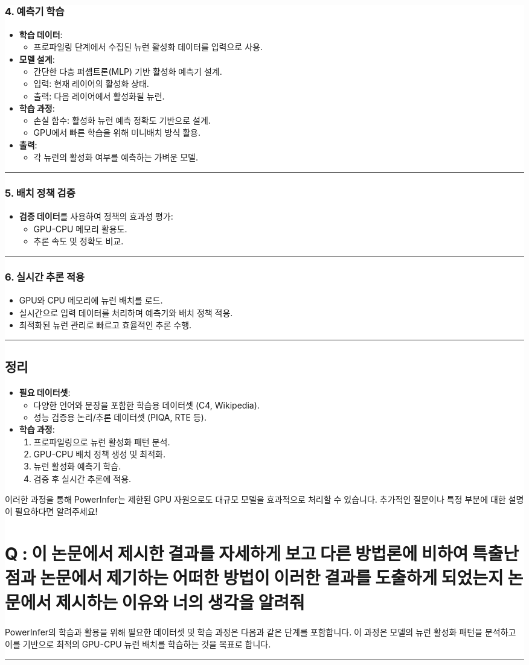 
### **4. 예측기 학습**
   - **학습 데이터**:
     - 프로파일링 단계에서 수집된 뉴런 활성화 데이터를 입력으로 사용.
   - **모델 설계**:
     - 간단한 다층 퍼셉트론(MLP) 기반 활성화 예측기 설계.
     - 입력: 현재 레이어의 활성화 상태.
     - 출력: 다음 레이어에서 활성화될 뉴런.
   - **학습 과정**:
     - 손실 함수: 활성화 뉴런 예측 정확도 기반으로 설계.
     - GPU에서 빠른 학습을 위해 미니배치 방식 활용.
   - **출력**:
     - 각 뉴런의 활성화 여부를 예측하는 가벼운 모델.

---

### **5. 배치 정책 검증**
   - **검증 데이터**를 사용하여 정책의 효과성 평가:
     - GPU-CPU 메모리 활용도.
     - 추론 속도 및 정확도 비교.

---

### **6. 실시간 추론 적용**
   - GPU와 CPU 메모리에 뉴런 배치를 로드.
   - 실시간으로 입력 데이터를 처리하며 예측기와 배치 정책 적용.
   - 최적화된 뉴런 관리로 빠르고 효율적인 추론 수행.

---

## **정리**
- **필요 데이터셋**:
  - 다양한 언어와 문장을 포함한 학습용 데이터셋 (C4, Wikipedia).
  - 성능 검증용 논리/추론 데이터셋 (PIQA, RTE 등).
- **학습 과정**:
  1. 프로파일링으로 뉴런 활성화 패턴 분석.
  2. GPU-CPU 배치 정책 생성 및 최적화.
  3. 뉴런 활성화 예측기 학습.
  4. 검증 후 실시간 추론에 적용.

이러한 과정을 통해 PowerInfer는 제한된 GPU 자원으로도 대규모 모델을 효과적으로 처리할 수 있습니다. 추가적인 질문이나 특정 부분에 대한 설명이 필요하다면 알려주세요!

# Q : 이 논문에서 제시한 결과를 자세하게 보고 다른 방법론에 비하여 특출난 점과 논문에서 제기하는 어떠한 방법이 이러한 결과를 도출하게 되었는지 논문에서 제시하는 이유와 너의 생각을 알려줘



PowerInfer의 학습과 활용을 위해 필요한 데이터셋 및 학습 과정은 다음과 같은 단계를 포함합니다. 이 과정은 모델의 뉴런 활성화 패턴을 분석하고 이를 기반으로 최적의 GPU-CPU 뉴런 배치를 학습하는 것을 목표로 합니다.

---
